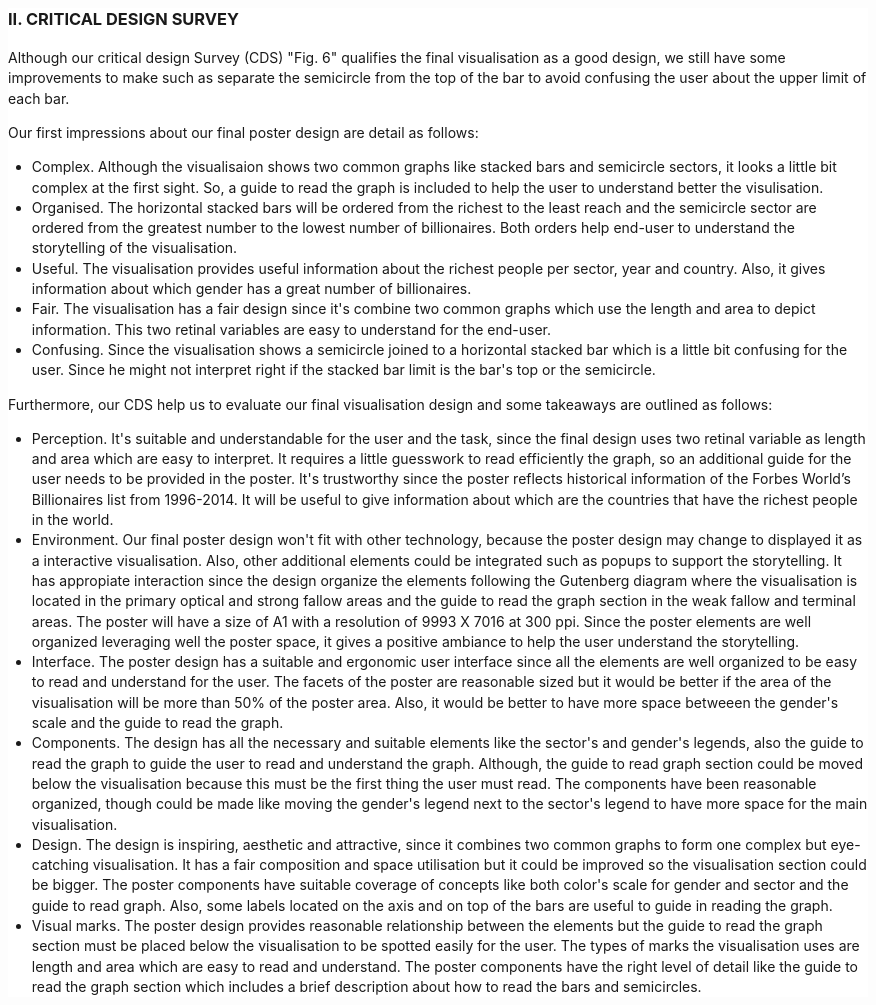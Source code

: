### **II. CRITICAL DESIGN SURVEY**

Although our critical design Survey (CDS) "Fig. 6" qualifies the final visualisation as a good design, we still have some improvements to make such as separate the semicircle from the top of the bar to avoid confusing the user about the upper limit of each bar. 

Our first impressions about our final poster design are detail as follows:

* Complex. Although the visualisaion shows two common graphs like stacked bars and semicircle sectors, it looks a little bit complex at the first sight. So, a guide to read the graph is included to help the user to understand better the visulisation.
* Organised. The horizontal stacked bars will be ordered from the richest to the least reach and the semicircle sector are ordered from the greatest number to the lowest number of billionaires. Both orders help end-user to understand the storytelling of the visualisation.
* Useful. The visualisation provides useful information about the richest people per sector, year and country. Also, it gives information about which gender has a great number of billionaires.
* Fair. The visualisation has a fair design since it's combine two common graphs which use the length and area to depict information. This two retinal variables are easy to understand for the end-user.
* Confusing. Since the visualisation shows a semicircle joined to a horizontal stacked bar which is a little bit confusing for the user. 
Since he might not interpret right if the stacked bar limit is the bar's top or the semicircle.

Furthermore, our CDS help us to evaluate our final visualisation design and some takeaways are outlined as follows:

* Perception. It's suitable and understandable for the user and the task, since the final design uses two retinal variable as length and area which are easy to interpret. It requires a little guesswork to read efficiently the graph, so an additional guide for the user needs to be provided in the poster. It's trustworthy since the poster reflects historical information of the Forbes World’s Billionaires list from 1996-2014. It will be useful to give information about which are the countries that have the richest people in the world.
* Environment. Our final poster design won't fit with other technology, because the poster design may change to displayed it as a interactive visualisation. Also, other additional elements could be integrated such as popups to support the storytelling. It has appropiate interaction since the design organize the elements following the Gutenberg diagram where the visualisation is located in the primary optical and strong fallow areas and the guide to read the graph section in the weak fallow and terminal areas. The poster will have a size of A1 with a resolution of 9993 X 7016 at 300 ppi. Since the poster elements are well organized leveraging well the poster space, it gives a positive ambiance to help the user understand the storytelling.
* Interface. The poster design has a suitable and ergonomic user interface since all the elements are well organized to be easy to read and understand for the user. The facets of the poster are reasonable sized but it would be better if the area of the visualisation will be more than 50% of the poster area. Also, it would be better to have more space betweeen the gender's scale and the guide to read the graph. 
* Components. The design has all the necessary and suitable elements like the sector's and gender's legends, also the guide to read the graph to guide the user to read and understand the graph. Although, the guide to read graph section could be moved below the visualisation because this must be the first thing the user must read. The components have been reasonable organized, though could be made like moving the gender's legend next to the sector's legend to have more space for the main visualisation.
* Design. The design is inspiring, aesthetic and attractive, since it combines two common graphs to form one complex but eye-catching visualisation. It has a fair composition and space utilisation but it could be improved so the visualisation section could be bigger. The poster components have suitable coverage of concepts like both color's scale for gender and sector and the guide to read graph. Also, some labels located on the axis and on top of the bars are useful to guide in reading the graph.
* Visual marks. The poster design provides reasonable relationship between the elements but the guide to read the graph section must be placed below the visualisation to be spotted easily for the user. The types of marks the visualisation uses are length and area which are easy to read and understand. The poster components have the right level of detail like the guide to read the graph section which includes a brief description about how to read the bars and semicircles.
